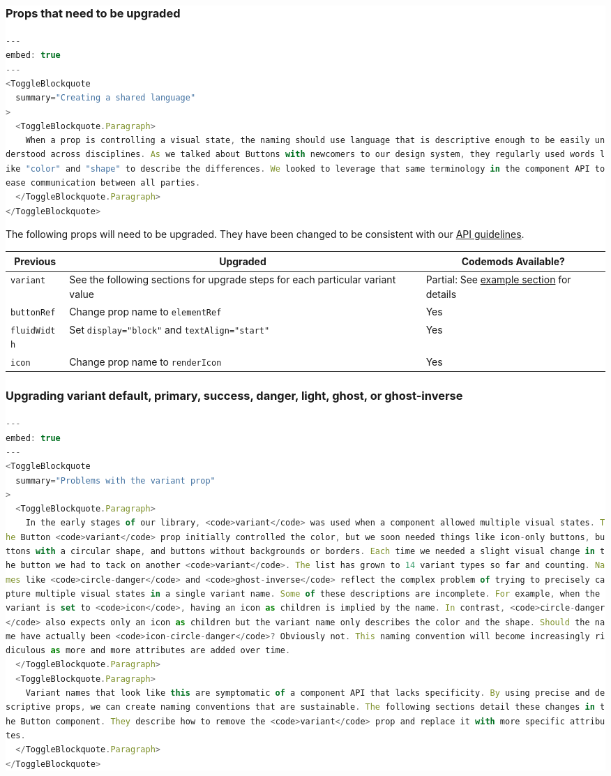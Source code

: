 ### Props that need to be upgraded

```javascript
---
embed: true
---
<ToggleBlockquote
  summary="Creating a shared language"
>
  <ToggleBlockquote.Paragraph>
    When a prop is controlling a visual state, the naming should use language that is descriptive enough to be easily understood across disciplines. As we talked about Buttons with newcomers to our design system, they regularly used words like "color" and "shape" to describe the differences. We looked to leverage that same terminology in the component API to ease communication between all parties.
  </ToggleBlockquote.Paragraph>
</ToggleBlockquote>
```

The following props will need to be upgraded. They have been changed to be consistent with our [API guidelines](#api-guidelines).

| Previous     | Upgraded                                                                       | Codemods Available?                                                                                                                                                                                               |
| ------------ | ------------------------------------------------------------------------------ | ----------------------------------------------------------------------------------------------------------------------------------------------------------------------------------------------------------------- |
| `variant`    | See the following sections for upgrade steps for each particular variant value | Partial: See [example section](#button-upgrade-guide/#v8-button-upgrade-guide-upgrading-variant-default,-primary,-success,-danger,-light,-ghost,-or-ghost-inverse-upgrade-examples-with-visible-text) for details |
| `buttonRef`  | Change prop name to `elementRef`                                               | Yes                                                                                                                                                                                                               |
| `fluidWidth` | Set `display="block"` and `textAlign="start"`                                  | Yes                                                                                                                                                                                                               |
| `icon`       | Change prop name to `renderIcon`                                               | Yes                                                                                                                                                                                                               |





### Upgrading variant default, primary, success, danger, light, ghost, or ghost-inverse

```javascript
---
embed: true
---
<ToggleBlockquote
  summary="Problems with the variant prop"
>
  <ToggleBlockquote.Paragraph>
    In the early stages of our library, <code>variant</code> was used when a component allowed multiple visual states. The Button <code>variant</code> prop initially controlled the color, but we soon needed things like icon-only buttons, buttons with a circular shape, and buttons without backgrounds or borders. Each time we needed a slight visual change in the button we had to tack on another <code>variant</code>. The list has grown to 14 variant types so far and counting. Names like <code>circle-danger</code> and <code>ghost-inverse</code> reflect the complex problem of trying to precisely capture multiple visual states in a single variant name. Some of these descriptions are incomplete. For example, when the variant is set to <code>icon</code>, having an icon as children is implied by the name. In contrast, <code>circle-danger</code> also expects only an icon as children but the variant name only describes the color and the shape. Should the name have actually been <code>icon-circle-danger</code>? Obviously not. This naming convention will become increasingly ridiculous as more and more attributes are added over time.
  </ToggleBlockquote.Paragraph>
  <ToggleBlockquote.Paragraph>
    Variant names that look like this are symptomatic of a component API that lacks specificity. By using precise and descriptive props, we can create naming conventions that are sustainable. The following sections detail these changes in the Button component. They describe how to remove the <code>variant</code> prop and replace it with more specific attributes.
  </ToggleBlockquote.Paragraph>
</ToggleBlockquote>
```